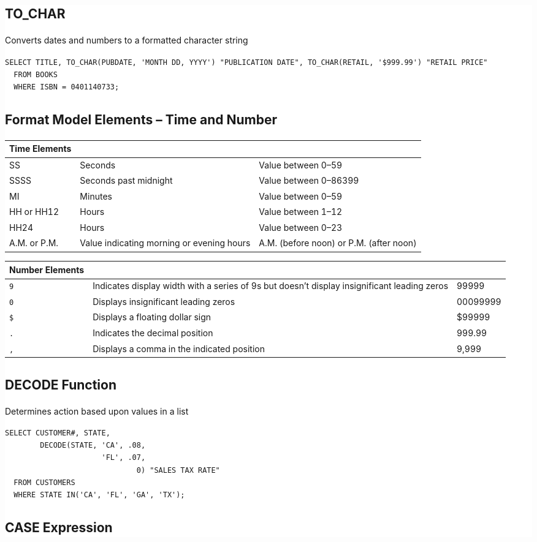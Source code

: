 ## TO_CHAR

Converts dates and numbers to a formatted character string

```
SELECT TITLE, TO_CHAR(PUBDATE, 'MONTH DD, YYYY') "PUBLICATION DATE", TO_CHAR(RETAIL, '$999.99') "RETAIL PRICE"
  FROM BOOKS
  WHERE ISBN = 0401140733;
```

## Format Model Elements – Time and Number

| Time Elements |                                           |                                         |
| :------------ | :---------------------------------------- | :-------------------------------------- |
| SS            | Seconds                                   | Value between 0–59                      |
| SSSS          | Seconds past midnight                     | Value between 0–86399                   |
| MI            | Minutes                                   | Value between 0–59                      |
| HH or HH12    | Hours                                     | Value between 1–12                      |
| HH24          | Hours                                     | Value between 0–23                      |
| A.M. or P.M.  | Value indicating morning or evening hours | A.M. (before noon) or P.M. (after noon) |

| Number Elements |                                                                                             |          |
| :-------------- | :------------------------------------------------------------------------------------------ | :------- |
| `9`             | Indicates display width with a series of 9s but doesn’t display insignificant leading zeros | 99999    |
| `0`             | Displays insignificant leading zeros                                                        | 00099999 |
| `$`             | Displays a floating dollar sign                                                             | $99999   |
| `.`             | Indicates the decimal position                                                              | 999.99   |
| `,`             | Displays a comma in the indicated position                                                  | 9,999    |

## DECODE Function

Determines action based upon values in a list

```
SELECT CUSTOMER#, STATE,
        DECODE(STATE, 'CA', .08,
                      'FL', .07,
                              0) "SALES TAX RATE"
  FROM CUSTOMERS
  WHERE STATE IN('CA', 'FL', 'GA', 'TX');
```

## CASE Expression
